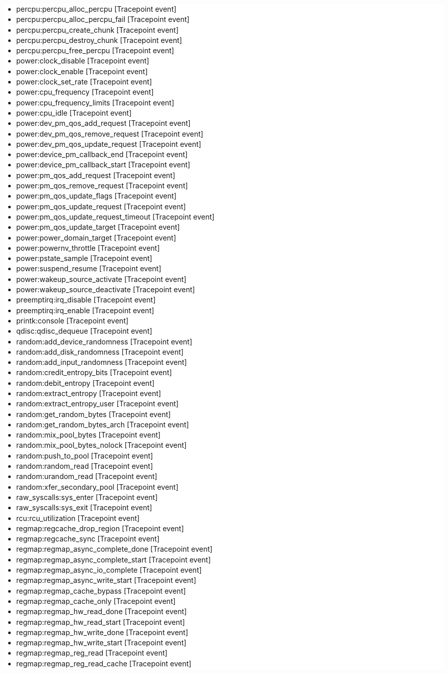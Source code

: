 - percpu:percpu_alloc_percpu [Tracepoint event]
- percpu:percpu_alloc_percpu_fail [Tracepoint event]
- percpu:percpu_create_chunk [Tracepoint event]
- percpu:percpu_destroy_chunk [Tracepoint event]
- percpu:percpu_free_percpu [Tracepoint event]
- power:clock_disable [Tracepoint event]
- power:clock_enable [Tracepoint event]
- power:clock_set_rate [Tracepoint event]
- power:cpu_frequency [Tracepoint event]
- power:cpu_frequency_limits [Tracepoint event]
- power:cpu_idle [Tracepoint event]
- power:dev_pm_qos_add_request [Tracepoint event]
- power:dev_pm_qos_remove_request [Tracepoint event]
- power:dev_pm_qos_update_request [Tracepoint event]
- power:device_pm_callback_end [Tracepoint event]
- power:device_pm_callback_start [Tracepoint event]
- power:pm_qos_add_request [Tracepoint event]
- power:pm_qos_remove_request [Tracepoint event]
- power:pm_qos_update_flags [Tracepoint event]
- power:pm_qos_update_request [Tracepoint event]
- power:pm_qos_update_request_timeout [Tracepoint event]
- power:pm_qos_update_target [Tracepoint event]
- power:power_domain_target [Tracepoint event]
- power:powernv_throttle [Tracepoint event]
- power:pstate_sample [Tracepoint event]
- power:suspend_resume [Tracepoint event]
- power:wakeup_source_activate [Tracepoint event]
- power:wakeup_source_deactivate [Tracepoint event]
- preemptirq:irq_disable [Tracepoint event]
- preemptirq:irq_enable [Tracepoint event]
- printk:console [Tracepoint event]
- qdisc:qdisc_dequeue [Tracepoint event]
- random:add_device_randomness [Tracepoint event]
- random:add_disk_randomness [Tracepoint event]
- random:add_input_randomness [Tracepoint event]
- random:credit_entropy_bits [Tracepoint event]
- random:debit_entropy [Tracepoint event]
- random:extract_entropy [Tracepoint event]
- random:extract_entropy_user [Tracepoint event]
- random:get_random_bytes [Tracepoint event]
- random:get_random_bytes_arch [Tracepoint event]
- random:mix_pool_bytes [Tracepoint event]
- random:mix_pool_bytes_nolock [Tracepoint event]
- random:push_to_pool [Tracepoint event]
- random:random_read [Tracepoint event]
- random:urandom_read [Tracepoint event]
- random:xfer_secondary_pool [Tracepoint event]
- raw_syscalls:sys_enter [Tracepoint event]
- raw_syscalls:sys_exit [Tracepoint event]
- rcu:rcu_utilization [Tracepoint event]
- regmap:regcache_drop_region [Tracepoint event]
- regmap:regcache_sync [Tracepoint event]
- regmap:regmap_async_complete_done [Tracepoint event]
- regmap:regmap_async_complete_start [Tracepoint event]
- regmap:regmap_async_io_complete [Tracepoint event]
- regmap:regmap_async_write_start [Tracepoint event]
- regmap:regmap_cache_bypass [Tracepoint event]
- regmap:regmap_cache_only [Tracepoint event]
- regmap:regmap_hw_read_done [Tracepoint event]
- regmap:regmap_hw_read_start [Tracepoint event]
- regmap:regmap_hw_write_done [Tracepoint event]
- regmap:regmap_hw_write_start [Tracepoint event]
- regmap:regmap_reg_read [Tracepoint event]
- regmap:regmap_reg_read_cache [Tracepoint event]